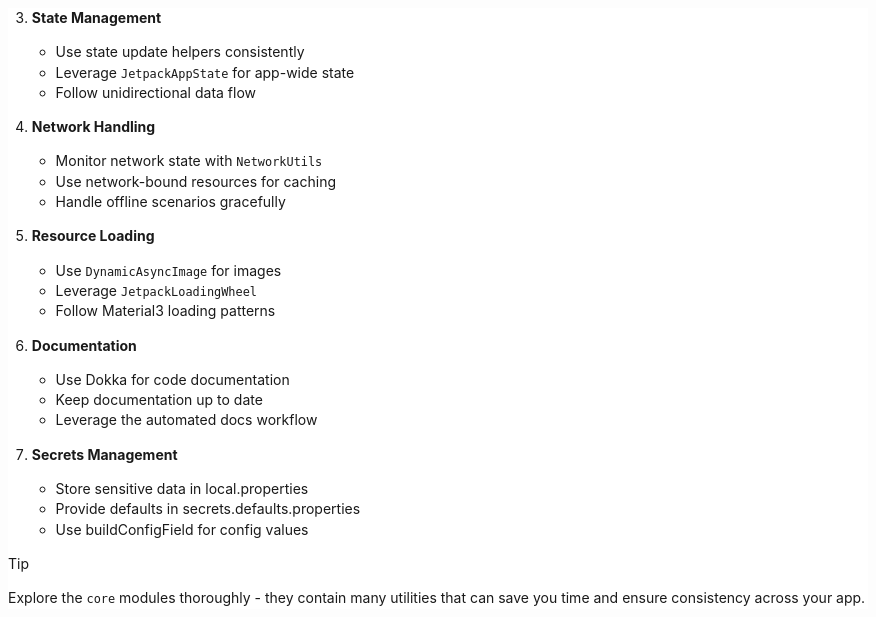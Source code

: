 3. **State Management**
	- Use state update helpers consistently
	- Leverage `JetpackAppState` for app-wide state
	- Follow unidirectional data flow

4. **Network Handling**
	- Monitor network state with `NetworkUtils`
	- Use network-bound resources for caching
	- Handle offline scenarios gracefully

5. **Resource Loading**
	- Use `DynamicAsyncImage` for images
	- Leverage `JetpackLoadingWheel`
	- Follow Material3 loading patterns

6. **Documentation**
	- Use Dokka for code documentation
	- Keep documentation up to date
	- Leverage the automated docs workflow

7. **Secrets Management**
	- Store sensitive data in local.properties
	- Provide defaults in secrets.defaults.properties
	- Use buildConfigField for config values

> [!TIP]
> Explore the `core` modules thoroughly - they contain many utilities that can save you time and
> ensure consistency across your app.
